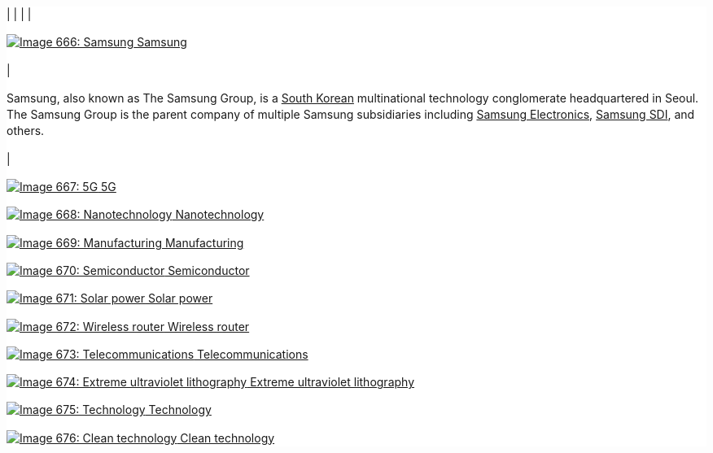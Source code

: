  |  |
|  | 

[![Image 666: Samsung](https://media-thumbs.golden.com/0fSJi4_cSsDhPxWVu-I8RI59sjA=/30x30/smart/golden-storage-production.golden-support.com%2Ftopic_images%2Faaeb8bfb6bc24ffc8fd8a70a117baa5e.png) Samsung](https://golden.com/wiki/Samsung-6EMMBD)

 | 

Samsung, also known as The Samsung Group, is a [South Korean](https://golden.com/wiki/South_Korea-ZXJW4) multinational technology conglomerate headquartered in Seoul. The Samsung Group is the parent company of multiple Samsung subsidiaries including [Samsung Electronics](https://golden.com/wiki/Samsung_Electronics-BXDDPY), [Samsung SDI](https://golden.com/wiki/Samsung_Sdi-ZXMWVVR), and others.

 | 

[![Image 667: 5G](https://media-thumbs.golden.com/7gxpAHgTFt8Bx3kcB4wyWZbnKIg=/30x30/smart/golden-storage-production.golden-support.com%2Ftopic_images%2F1d1ba63da0b0478f900e806f7243931e.png) 5G](https://golden.com/wiki/5G-EM4MYM)

[![Image 668: Nanotechnology](https://media-thumbs.golden.com/ygiVQNm6Av2Hq3PNWcf0j75f9hM=/30x30/smart/golden-storage-production.golden-support.com%2Ftopic_images%2F0b8a8a48d2ab488ba97902e877e544c4.png) Nanotechnology](https://golden.com/wiki/Nanotechnology-JRJ4)

[![Image 669: Manufacturing](https://media-thumbs.golden.com/e9XkllvQCv2JqTuV80TcIPM7b4w=/30x30/smart/golden-storage-production.golden-support.com%2Ftopics%2F300px-Robocrane_Project.jpg) Manufacturing](https://golden.com/wiki/Manufacturing-K4RX8)

[![Image 670: Semiconductor](https://media-thumbs.golden.com/GylxRkDoQ9St9pHqEWjkitLRyxQ=/30x30/smart/golden-storage-production.golden-support.com%2Ftopic_images%2F3946ab2c6bb0406e9a86c7660dfa52a6.png) Semiconductor](https://golden.com/wiki/Semiconductor-GEJY3)

[![Image 671: Solar power](https://media-thumbs.golden.com/VQdcpBxyhkHde3F79ihLX4w2Ino=/30x30/smart/golden-storage-production.golden-support.com%2Ftopic_images%2Fe86d2f92b9654853aae0a20aa2ec149d.png) Solar power](https://golden.com/wiki/Solar_power-4M8)

[![Image 672: Wireless router](https://media-thumbs.golden.com/wWZQGfU30k3hOkg2ggyA-5kjEAg=/30x30/smart/golden-storage-production.golden-support.com%2Ftopics%2F300px-D-Link_DI-524.jpg) Wireless router](https://golden.com/wiki/Wireless_router-JNRJW4)

[![Image 673: Telecommunications](https://media-thumbs.golden.com/4RyCqmILiPwRjgGLGPYrtjulmH0=/30x30/smart/golden-storage-production.golden-support.com%2Ftopic_images%2F753b60b2c2574388a5c15fc89f3b8836.png) Telecommunications](https://golden.com/wiki/Telecommunications-K4BWJA8)

[![Image 674: Extreme ultraviolet lithography](https://media-thumbs.golden.com/NsdhdhgUGPc8qRNoWsbvBHmSB3E=/30x30/smart/golden-storage-production.golden-support.com%2Ftopic_images%2F10adcaa8ee4c44648e582e4956ebe8a9.png) Extreme ultraviolet lithography](https://golden.com/wiki/Extreme_ultraviolet_lithography-9A3K9M)

[![Image 675: Technology](https://media-thumbs.golden.com/qbMJA7FeNf3_bb_HLO5oJESL6Nc=/30x30/smart/golden-storage-production.golden-support.com%2Ftopic_images%2F2646f960ca86487f968f17cd782ce121.png) Technology](https://golden.com/wiki/Technology-EA3WR)

[![Image 676: Clean technology](https://media-thumbs.golden.com/bJik3m_YL_sofS29H7-DOBQTdio=/30x30/smart/golden-storage-production.golden-support.com%2Ftopic_images%2F5a2700384c45414bac9ef6fc26e6fa5a.png) Clean technology](https://golden.com/wiki/Clean_technology-99BKAJM)

